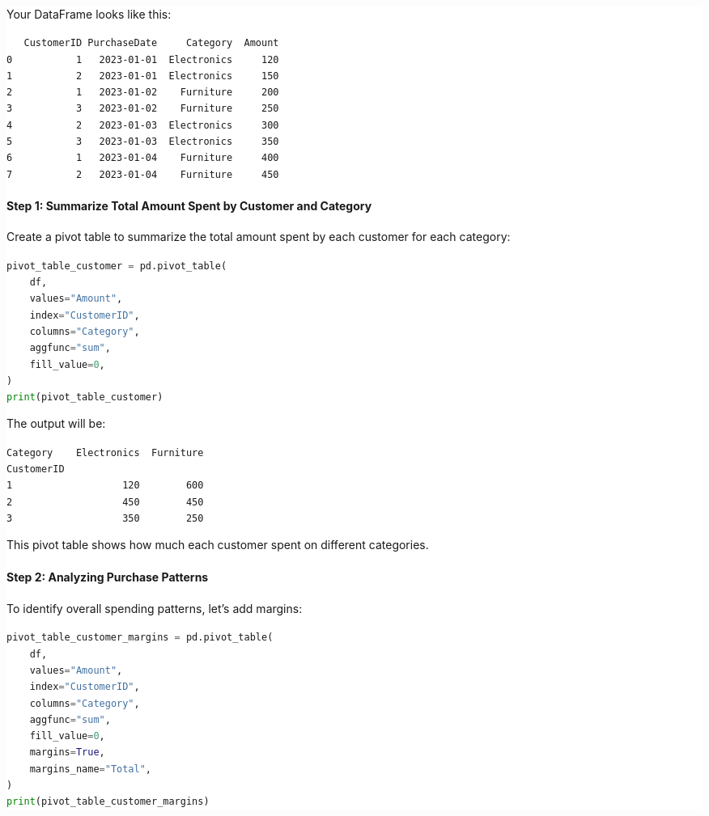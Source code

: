 
Your DataFrame looks like this:

```text title="Output"
   CustomerID PurchaseDate     Category  Amount
0           1   2023-01-01  Electronics     120
1           2   2023-01-01  Electronics     150
2           1   2023-01-02    Furniture     200
3           3   2023-01-02    Furniture     250
4           2   2023-01-03  Electronics     300
5           3   2023-01-03  Electronics     350
6           1   2023-01-04    Furniture     400
7           2   2023-01-04    Furniture     450
```

#### Step 1: Summarize Total Amount Spent by Customer and Category

Create a pivot table to summarize the total amount spent by each customer for each category:

```python title="Python"
pivot_table_customer = pd.pivot_table(
    df,
    values="Amount",
    index="CustomerID",
    columns="Category",
    aggfunc="sum",
    fill_value=0,
)
print(pivot_table_customer)
```

The output will be:

```text title="Output"
Category    Electronics  Furniture
CustomerID
1                   120        600
2                   450        450
3                   350        250
```

This pivot table shows how much each customer spent on different categories.

#### Step 2: Analyzing Purchase Patterns

To identify overall spending patterns, let’s add margins:

```python title="Python"
pivot_table_customer_margins = pd.pivot_table(
    df,
    values="Amount",
    index="CustomerID",
    columns="Category",
    aggfunc="sum",
    fill_value=0,
    margins=True,
    margins_name="Total",
)
print(pivot_table_customer_margins)
```

